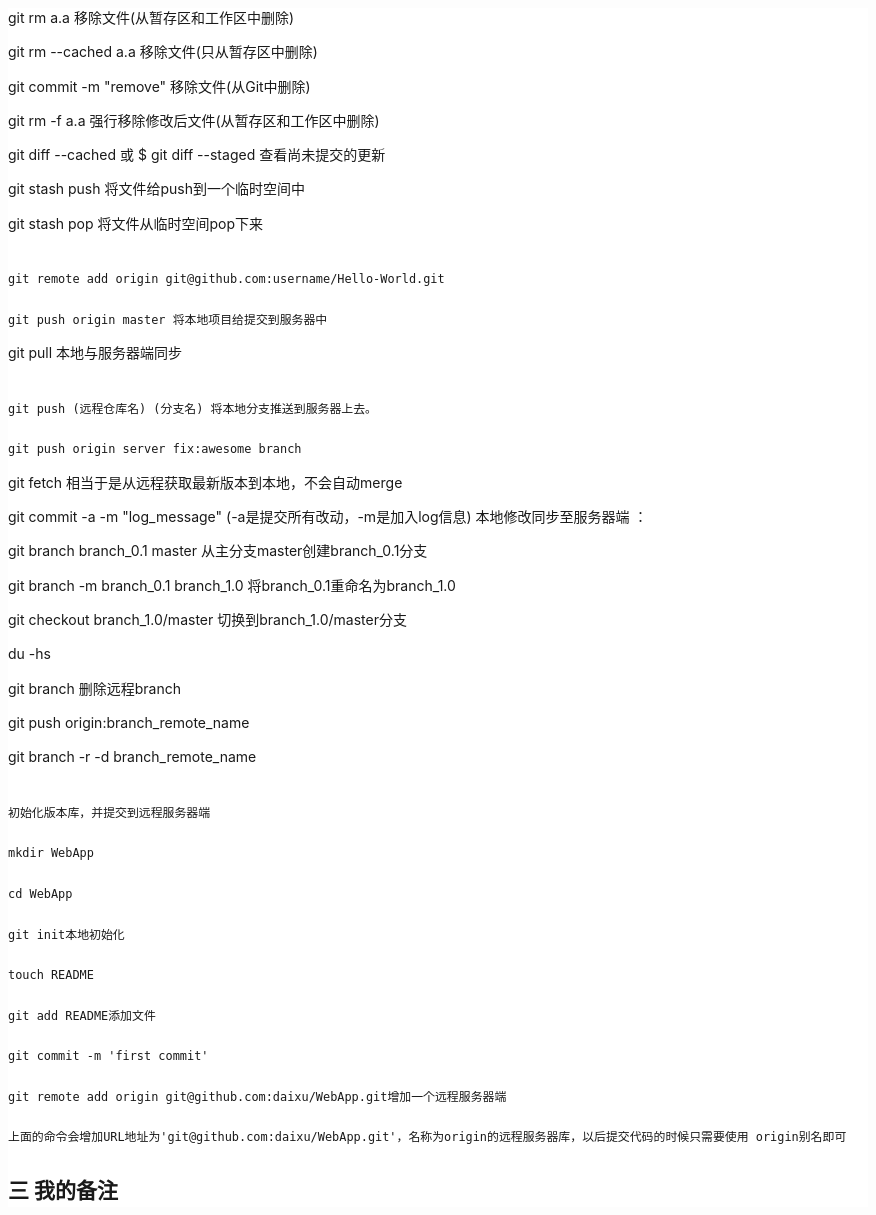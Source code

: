 git rm a.a 移除文件(从暂存区和工作区中删除)

git rm --cached a.a 移除文件(只从暂存区中删除)

git commit -m "remove" 移除文件(从Git中删除)

git rm -f a.a 强行移除修改后文件(从暂存区和工作区中删除)

git diff --cached 或 $ git diff --staged 查看尚未提交的更新

git stash push 将文件给push到一个临时空间中

git stash pop 将文件从临时空间pop下来

```

git remote add origin git@github.com:username/Hello-World.git

git push origin master 将本地项目给提交到服务器中

```

git pull 本地与服务器端同步

```

git push (远程仓库名) (分支名) 将本地分支推送到服务器上去。

git push origin server fix:awesome branch

```

git fetch 相当于是从远程获取最新版本到本地，不会自动merge

git commit -a -m "log_message" (-a是提交所有改动，-m是加入log信息) 本地修改同步至服务器端 ：

git branch branch_0.1 master 从主分支master创建branch_0.1分支

git branch -m branch_0.1 branch_1.0 将branch_0.1重命名为branch_1.0

git checkout branch_1.0/master 切换到branch_1.0/master分支

du -hs

git branch 删除远程branch

git push origin:branch_remote_name

git branch -r -d branch_remote_name

```

初始化版本库，并提交到远程服务器端

mkdir WebApp

cd WebApp

git init本地初始化

touch README

git add README添加文件

git commit -m 'first commit'

git remote add origin git@github.com:daixu/WebApp.git增加一个远程服务器端

上面的命令会增加URL地址为'git@github.com:daixu/WebApp.git'，名称为origin的远程服务器库，以后提交代码的时候只需要使用 origin别名即可
``` 
## 三 我的备注
